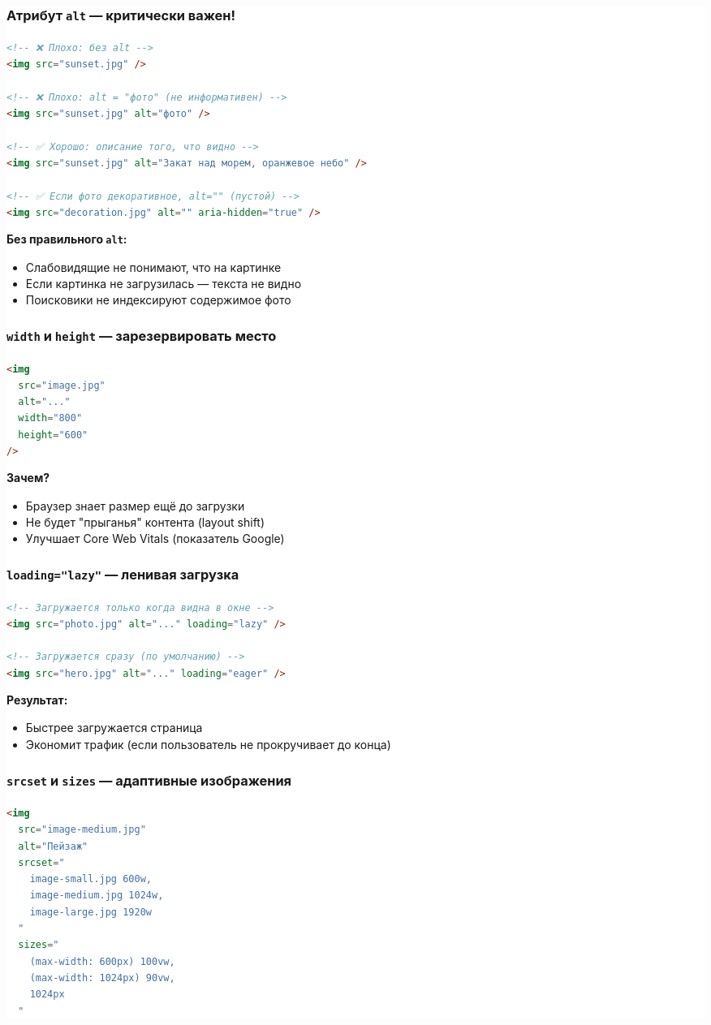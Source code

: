 ### Атрибут `alt` — критически важен!

```html
<!-- ❌ Плохо: без alt -->
<img src="sunset.jpg" />

<!-- ❌ Плохо: alt = "фото" (не информативен) -->
<img src="sunset.jpg" alt="фото" />

<!-- ✅ Хорошо: описание того, что видно -->
<img src="sunset.jpg" alt="Закат над морем, оранжевое небо" />

<!-- ✅ Если фото декоративное, alt="" (пустой) -->
<img src="decoration.jpg" alt="" aria-hidden="true" />
```

**Без правильного `alt`:**
- Слабовидящие не понимают, что на картинке
- Если картинка не загрузилась — текста не видно
- Поисковики не индексируют содержимое фото

### `width` и `height` — зарезервировать место

```html
<img 
  src="image.jpg" 
  alt="..."
  width="800"
  height="600"
/>
```

**Зачем?**
- Браузер знает размер ещё до загрузки
- Не будет "прыганья" контента (layout shift)
- Улучшает Core Web Vitals (показатель Google)

### `loading="lazy"` — ленивая загрузка

```html
<!-- Загружается только когда видна в окне -->
<img src="photo.jpg" alt="..." loading="lazy" />

<!-- Загружается сразу (по умолчанию) -->
<img src="hero.jpg" alt="..." loading="eager" />
```

**Результат:**
- Быстрее загружается страница
- Экономит трафик (если пользователь не прокручивает до конца)

### `srcset` и `sizes` — адаптивные изображения

```html
<img 
  src="image-medium.jpg"
  alt="Пейзаж"
  srcset="
    image-small.jpg 600w,
    image-medium.jpg 1024w,
    image-large.jpg 1920w
  "
  sizes="
    (max-width: 600px) 100vw,
    (max-width: 1024px) 90vw,
    1024px
  "
```